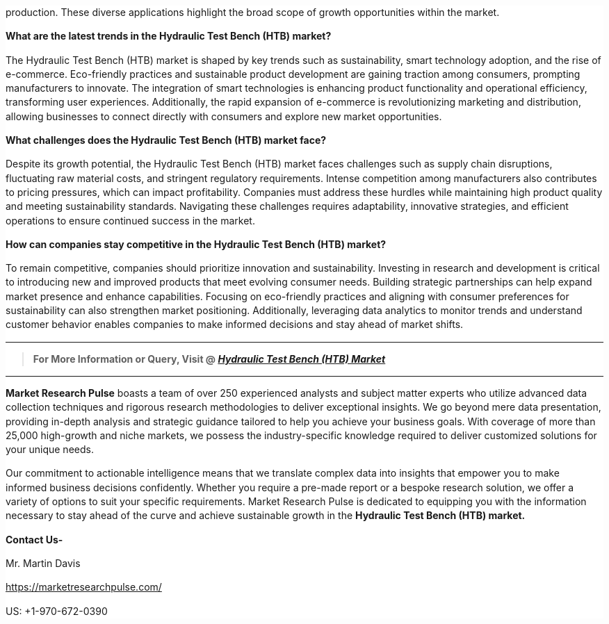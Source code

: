 production. These diverse applications highlight the broad scope of growth opportunities within the market.</p><p><strong>What are the latest trends in the Hydraulic Test Bench (HTB) market?</strong></p><p>The Hydraulic Test Bench (HTB) market is shaped by key trends such as sustainability, smart technology adoption, and the rise of e-commerce. Eco-friendly practices and sustainable product development are gaining traction among consumers, prompting manufacturers to innovate. The integration of smart technologies is enhancing product functionality and operational efficiency, transforming user experiences. Additionally, the rapid expansion of e-commerce is revolutionizing marketing and distribution, allowing businesses to connect directly with consumers and explore new market opportunities.</p><p><strong>What challenges does the Hydraulic Test Bench (HTB) market face?</strong></p><p>Despite its growth potential, the Hydraulic Test Bench (HTB) market faces challenges such as supply chain disruptions, fluctuating raw material costs, and stringent regulatory requirements. Intense competition among manufacturers also contributes to pricing pressures, which can impact profitability. Companies must address these hurdles while maintaining high product quality and meeting sustainability standards. Navigating these challenges requires adaptability, innovative strategies, and efficient operations to ensure continued success in the market.</p><p><strong>How can companies stay competitive in the Hydraulic Test Bench (HTB) market?</strong></p><p>To remain competitive, companies should prioritize innovation and sustainability. Investing in research and development is critical to introducing new and improved products that meet evolving consumer needs. Building strategic partnerships can help expand market presence and enhance capabilities. Focusing on eco-friendly practices and aligning with consumer preferences for sustainability can also strengthen market positioning. Additionally, leveraging data analytics to monitor trends and understand customer behavior enables companies to make informed decisions and stay ahead of market shifts.</p><hr /><blockquote><p><strong>For More Information or Query, Visit @&nbsp;<em><a href="https://marketresearchpulse.com/report/32727/hydraulic-test-bench-htb-market?utm_source=Linkedin&utm_medium=0116">Hydraulic Test Bench (HTB) Market</a></em></strong></p></blockquote><hr /><p><strong>Market Research Pulse</strong> boasts a team of over 250 experienced analysts and subject matter experts who utilize advanced data collection techniques and rigorous research methodologies to deliver exceptional insights. We go beyond mere data presentation, providing in-depth analysis and strategic guidance tailored to help you achieve your business goals. With coverage of more than 25,000 high-growth and niche markets, we possess the industry-specific knowledge required to deliver customized solutions for your unique needs.</p><p>Our commitment to actionable intelligence means that we translate complex data into insights that empower you to make informed business decisions confidently. Whether you require a pre-made report or a bespoke research solution, we offer a variety of options to suit your specific requirements. Market Research Pulse is dedicated to equipping you with the information necessary to stay ahead of the curve and achieve sustainable growth in the <strong>Hydraulic Test Bench (HTB) market.</strong></p><p><strong>Contact Us-</strong></p><p>Mr. Martin Davis</p><p>https://marketresearchpulse.com/</p><p>US: +1-970-672-0390</p>
